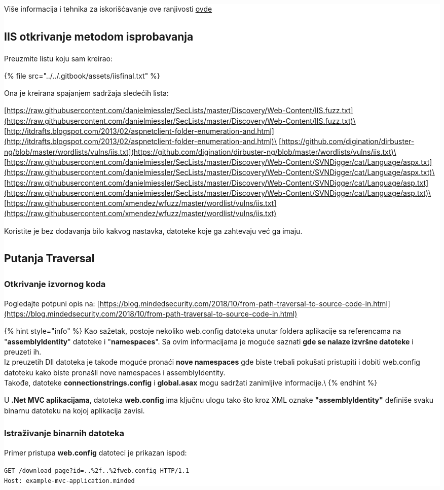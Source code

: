 Više informacija i tehnika za iskorišćavanje ove ranjivosti [ovde](https://soroush.secproject.com/blog/2014/07/upload-a-web-config-file-for-fun-profit/)

## IIS otkrivanje metodom isprobavanja

Preuzmite listu koju sam kreirao:

{% file src="../../.gitbook/assets/iisfinal.txt" %}

Ona je kreirana spajanjem sadržaja sledećih lista:

[https://raw.githubusercontent.com/danielmiessler/SecLists/master/Discovery/Web-Content/IIS.fuzz.txt](https://raw.githubusercontent.com/danielmiessler/SecLists/master/Discovery/Web-Content/IIS.fuzz.txt)\
[http://itdrafts.blogspot.com/2013/02/aspnetclient-folder-enumeration-and.html](http://itdrafts.blogspot.com/2013/02/aspnetclient-folder-enumeration-and.html)\
[https://github.com/digination/dirbuster-ng/blob/master/wordlists/vulns/iis.txt](https://github.com/digination/dirbuster-ng/blob/master/wordlists/vulns/iis.txt)\
[https://raw.githubusercontent.com/danielmiessler/SecLists/master/Discovery/Web-Content/SVNDigger/cat/Language/aspx.txt](https://raw.githubusercontent.com/danielmiessler/SecLists/master/Discovery/Web-Content/SVNDigger/cat/Language/aspx.txt)\
[https://raw.githubusercontent.com/danielmiessler/SecLists/master/Discovery/Web-Content/SVNDigger/cat/Language/asp.txt](https://raw.githubusercontent.com/danielmiessler/SecLists/master/Discovery/Web-Content/SVNDigger/cat/Language/asp.txt)\
[https://raw.githubusercontent.com/xmendez/wfuzz/master/wordlist/vulns/iis.txt](https://raw.githubusercontent.com/xmendez/wfuzz/master/wordlist/vulns/iis.txt)

Koristite je bez dodavanja bilo kakvog nastavka, datoteke koje ga zahtevaju već ga imaju.

## Putanja Traversal

### Otkrivanje izvornog koda

Pogledajte potpuni opis na: [https://blog.mindedsecurity.com/2018/10/from-path-traversal-to-source-code-in.html](https://blog.mindedsecurity.com/2018/10/from-path-traversal-to-source-code-in.html)

{% hint style="info" %}
Kao sažetak, postoje nekoliko web.config datoteka unutar foldera aplikacije sa referencama na "**assemblyIdentity**" datoteke i "**namespaces**". Sa ovim informacijama je moguće saznati **gde se nalaze izvršne datoteke** i preuzeti ih.\
Iz preuzetih Dll datoteka je takođe moguće pronaći **nove namespaces** gde biste trebali pokušati pristupiti i dobiti web.config datoteku kako biste pronašli nove namespaces i assemblyIdentity.\
Takođe, datoteke **connectionstrings.config** i **global.asax** mogu sadržati zanimljive informacije.\\
{% endhint %}

U **.Net MVC aplikacijama**, datoteka **web.config** ima ključnu ulogu tako što kroz XML oznake **"assemblyIdentity"** definiše svaku binarnu datoteku na kojoj aplikacija zavisi.

### **Istraživanje binarnih datoteka**

Primer pristupa **web.config** datoteci je prikazan ispod:

```markup
GET /download_page?id=..%2f..%2fweb.config HTTP/1.1
Host: example-mvc-application.minded
```
